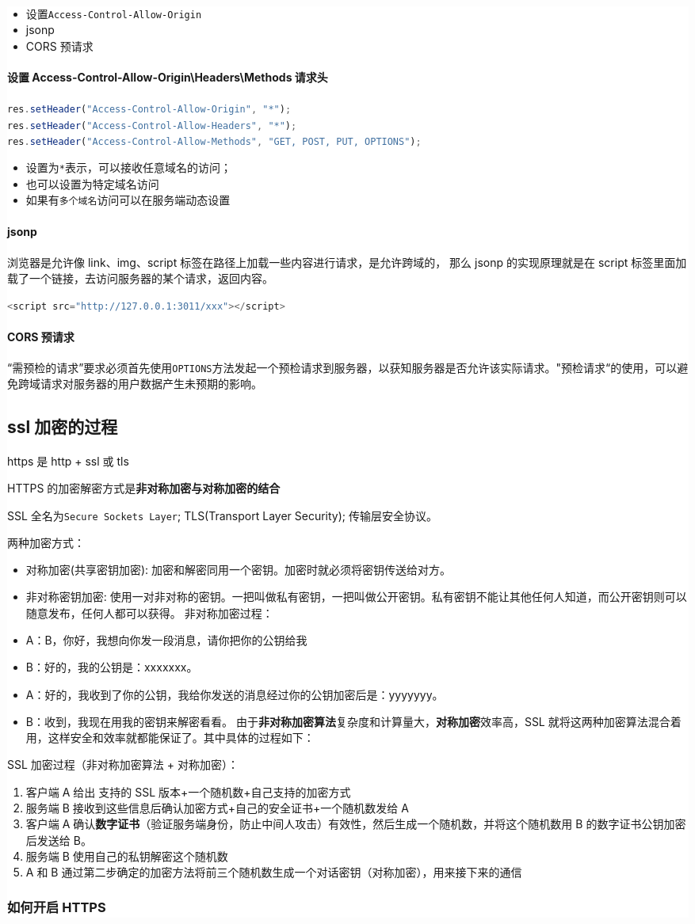 - 设置`Access-Control-Allow-Origin`
- jsonp
- CORS 预请求

#### 设置 Access-Control-Allow-Origin\Headers\Methods 请求头

```javascript
res.setHeader("Access-Control-Allow-Origin", "*");
res.setHeader("Access-Control-Allow-Headers", "*");
res.setHeader("Access-Control-Allow-Methods", "GET, POST, PUT, OPTIONS");
```

- 设置为`*`表示，可以接收任意域名的访问；
- 也可以设置为特定域名访问
- 如果有`多个域名`访问可以在服务端动态设置

#### jsonp

浏览器是允许像 link、img、script 标签在路径上加载一些内容进行请求，是允许跨域的，
那么 jsonp 的实现原理就是在 script 标签里面加载了一个链接，去访问服务器的某个请求，返回内容。

```javascript
<script src="http://127.0.0.1:3011/xxx"></script>
```

#### CORS 预请求

“需预检的请求”要求必须首先使用`OPTIONS`方法发起一个预检请求到服务器，以获知服务器是否允许该实际请求。"预检请求“的使用，可以避免跨域请求对服务器的用户数据产生未预期的影响。

## ssl 加密的过程

https 是 http + ssl 或 tls

HTTPS 的加密解密方式是**非对称加密与对称加密的结合**

SSL 全名为`Secure Sockets Layer`; TLS(Transport Layer Security); 传输层安全协议。

两种加密方式：

- 对称加密(共享密钥加密): 加密和解密同用一个密钥。加密时就必须将密钥传送给对方。
- 非对称密钥加密: 使用一对非对称的密钥。一把叫做私有密钥，一把叫做公开密钥。私有密钥不能让其他任何人知道，而公开密钥则可以随意发布，任何人都可以获得。
  非对称加密过程：

- A：B，你好，我想向你发一段消息，请你把你的公钥给我
- B：好的，我的公钥是：xxxxxxx。
- A：好的，我收到了你的公钥，我给你发送的消息经过你的公钥加密后是：yyyyyyy。
- B：收到，我现在用我的密钥来解密看看。
  由于**非对称加密算法**复杂度和计算量大，**对称加密**效率高，SSL 就将这两种加密算法混合着用，这样安全和效率就都能保证了。其中具体的过程如下：

SSL 加密过程（非对称加密算法 + 对称加密）：

1. 客户端 A 给出 支持的 SSL 版本+一个随机数+自己支持的加密方式
2. 服务端 B 接收到这些信息后确认加密方式+自己的安全证书+一个随机数发给 A
3. 客户端 A 确认**数字证书**（验证服务端身份，防止中间人攻击）有效性，然后生成一个随机数，并将这个随机数用 B 的数字证书公钥加密后发送给 B。
4. 服务端 B 使用自己的私钥解密这个随机数
5. A 和 B 通过第二步确定的加密方法将前三个随机数生成一个对话密钥（对称加密），用来接下来的通信

### 如何开启 HTTPS
